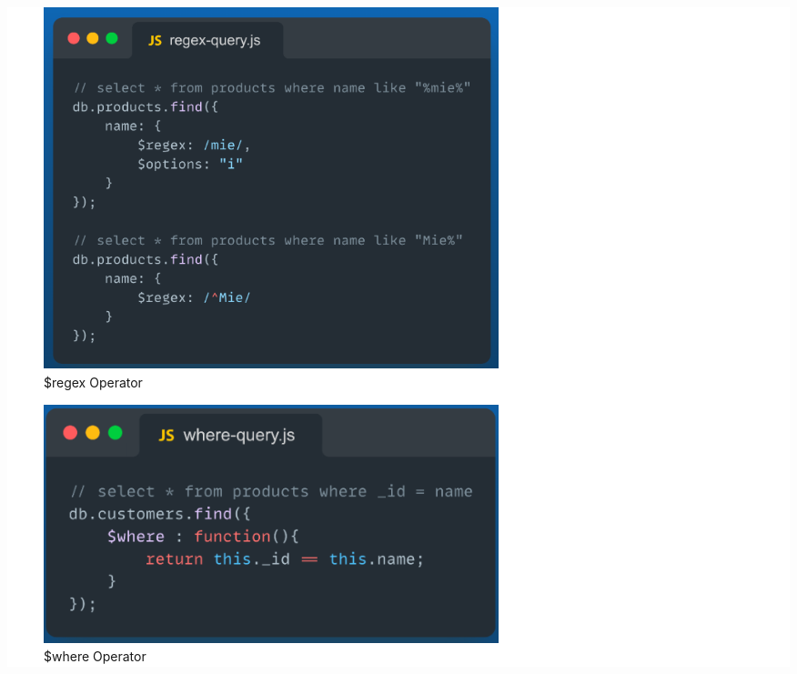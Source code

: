 <figure>
    <img src="image-16.png" alt="$regex Operator" width="500">
    <figcaption>$regex Operator</figcaption>
</figure>

<figure>
    <img src="image-17.png" alt="$where Operator" width="500">
    <figcaption>$where Operator</figcaption>
</figure>
